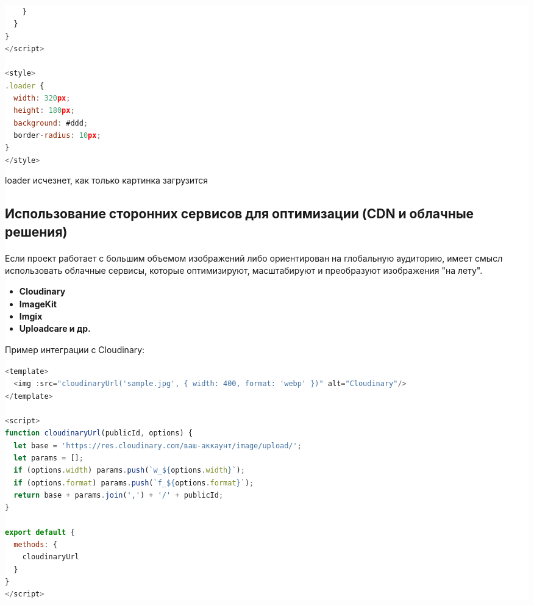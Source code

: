 ```js
    }
  }
}
</script>

<style>
.loader {
  width: 320px;
  height: 180px;
  background: #ddd;
  border-radius: 10px;
}
</style>
```

loader исчезнет, как только картинка загрузится

## Использование сторонних сервисов для оптимизации (CDN и облачные решения)

Если проект работает с большим объемом изображений либо ориентирован на глобальную аудиторию, имеет смысл использовать облачные сервисы, которые оптимизируют, масштабируют и преобразуют изображения "на лету".

- **Cloudinary**
- **ImageKit**
- **Imgix**
- **Uploadcare и др.**

Пример интеграции с Cloudinary:

```js
<template>
  <img :src="cloudinaryUrl('sample.jpg', { width: 400, format: 'webp' })" alt="Cloudinary"/>
</template>

<script>
function cloudinaryUrl(publicId, options) {
  let base = 'https://res.cloudinary.com/ваш-аккаунт/image/upload/';
  let params = [];
  if (options.width) params.push(`w_${options.width}`);
  if (options.format) params.push(`f_${options.format}`);
  return base + params.join(',') + '/' + publicId;
}

export default {
  methods: {
    cloudinaryUrl
  }
}
</script>
```
